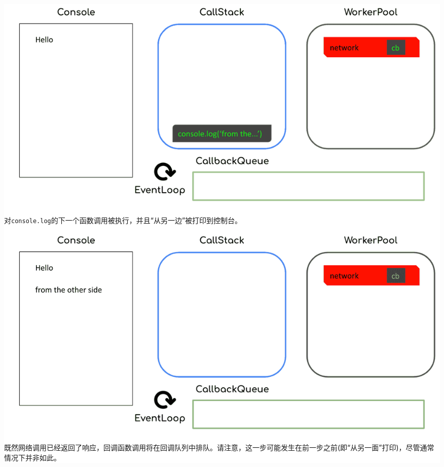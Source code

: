 ![https.get delegated to worker pool](img/c750a713c48d072f81db89daf657816c.png)

对`console.log`的下一个函数调用被执行，并且“从另一边”被打印到控制台。

![Next console.log get executed](img/d7366afd37fbf7add42784c117445abe.png)

既然网络调用已经返回了响应，回调函数调用将在回调队列中排队。请注意，这一步可能发生在前一步之前(即“从另一面”打印)，尽管通常情况下并非如此。
